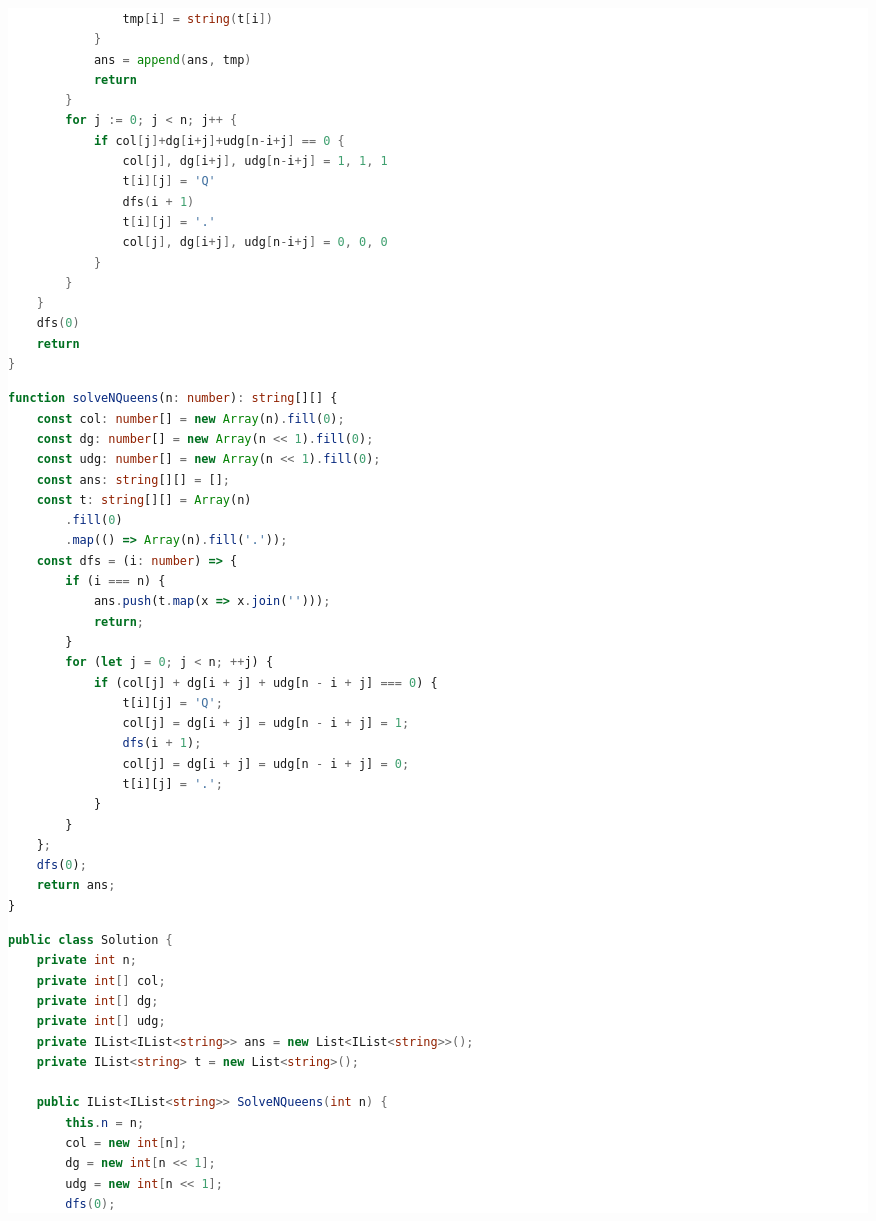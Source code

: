 ```go
				tmp[i] = string(t[i])
			}
			ans = append(ans, tmp)
			return
		}
		for j := 0; j < n; j++ {
			if col[j]+dg[i+j]+udg[n-i+j] == 0 {
				col[j], dg[i+j], udg[n-i+j] = 1, 1, 1
				t[i][j] = 'Q'
				dfs(i + 1)
				t[i][j] = '.'
				col[j], dg[i+j], udg[n-i+j] = 0, 0, 0
			}
		}
	}
	dfs(0)
	return
}
```

```ts
function solveNQueens(n: number): string[][] {
    const col: number[] = new Array(n).fill(0);
    const dg: number[] = new Array(n << 1).fill(0);
    const udg: number[] = new Array(n << 1).fill(0);
    const ans: string[][] = [];
    const t: string[][] = Array(n)
        .fill(0)
        .map(() => Array(n).fill('.'));
    const dfs = (i: number) => {
        if (i === n) {
            ans.push(t.map(x => x.join('')));
            return;
        }
        for (let j = 0; j < n; ++j) {
            if (col[j] + dg[i + j] + udg[n - i + j] === 0) {
                t[i][j] = 'Q';
                col[j] = dg[i + j] = udg[n - i + j] = 1;
                dfs(i + 1);
                col[j] = dg[i + j] = udg[n - i + j] = 0;
                t[i][j] = '.';
            }
        }
    };
    dfs(0);
    return ans;
}
```

```cs
public class Solution {
    private int n;
    private int[] col;
    private int[] dg;
    private int[] udg;
    private IList<IList<string>> ans = new List<IList<string>>();
    private IList<string> t = new List<string>();

    public IList<IList<string>> SolveNQueens(int n) {
        this.n = n;
        col = new int[n];
        dg = new int[n << 1];
        udg = new int[n << 1];
        dfs(0);
```